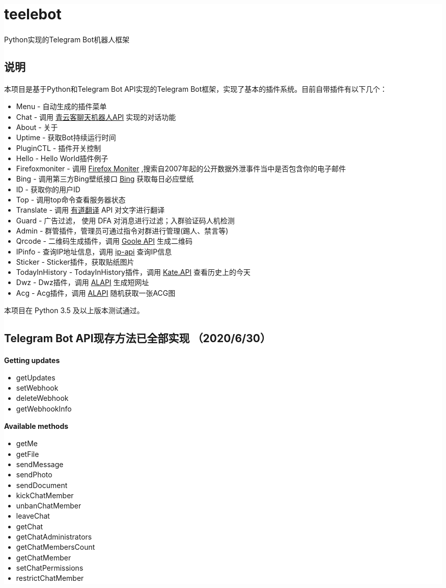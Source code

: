 # teelebot
Python实现的Telegram Bot机器人框架







## 说明 ##

本项目是基于Python和Telegram Bot API实现的Telegram Bot框架，实现了基本的插件系统。目前自带插件有以下几个：

* Menu - 自动生成的插件菜单
*   Chat - 调用 [青云客聊天机器人API](http://api.qingyunke.com/) 实现的对话功能
*   About - 关于
*   Uptime - 获取Bot持续运行时间
*   PluginCTL - 插件开关控制
*  Hello - Hello World插件例子
*  Firefoxmoniter - 调用 [Firefox Moniter](https://monitor.firefox.com/) ,搜索自2007年起的公开数据外泄事件当中是否包含你的电子邮件
*  Bing - 调用第三方Bing壁纸接口 [Bing](https://asilu.com) 获取每日必应壁纸
*  ID - 获取你的用户ID
*  Top - 调用top命令查看服务器状态
*  Translate - 调用 [有道翻译](http://fanyi.youdao.com/) API 对文字进行翻译
*  Guard - 广告过滤， 使用 DFA 对消息进行过滤；入群验证码人机检测
*  Admin - 群管插件，管理员可通过指令对群进行管理(踢人、禁言等)
*  Qrcode - 二维码生成插件，调用 [Goole API](https://google.com) 生成二维码
*  IPinfo - 查询IP地址信息，调用 [ip-api](https://ip-api.com/) 查询IP信息
*  Sticker - Sticker插件，获取贴纸图片
*  TodayInHistory - TodayInHistory插件，调用 [Kate.API](https://api.66mz8.com/) 查看历史上的今天
*  Dwz - Dwz插件，调用 [ALAPI](https://www.alapi.net/) 生成短网址
*  Acg - Acg插件，调用 [ALAPI](https://www.alapi.net/) 随机获取一张ACG图



本项目在 Python 3.5 及以上版本测试通过。









## Telegram Bot API现存方法已全部实现 （2020/6/30）

**Getting updates**

* getUpdates
* setWebhook
* deleteWebhook
* getWebhookInfo

**Available methods**

* getMe
* getFile
* sendMessage
* sendPhoto
* sendDocument
* kickChatMember
* unbanChatMember
* leaveChat
* getChat
* getChatAdministrators
* getChatMembersCount
* getChatMember
* setChatPermissions
* restrictChatMember